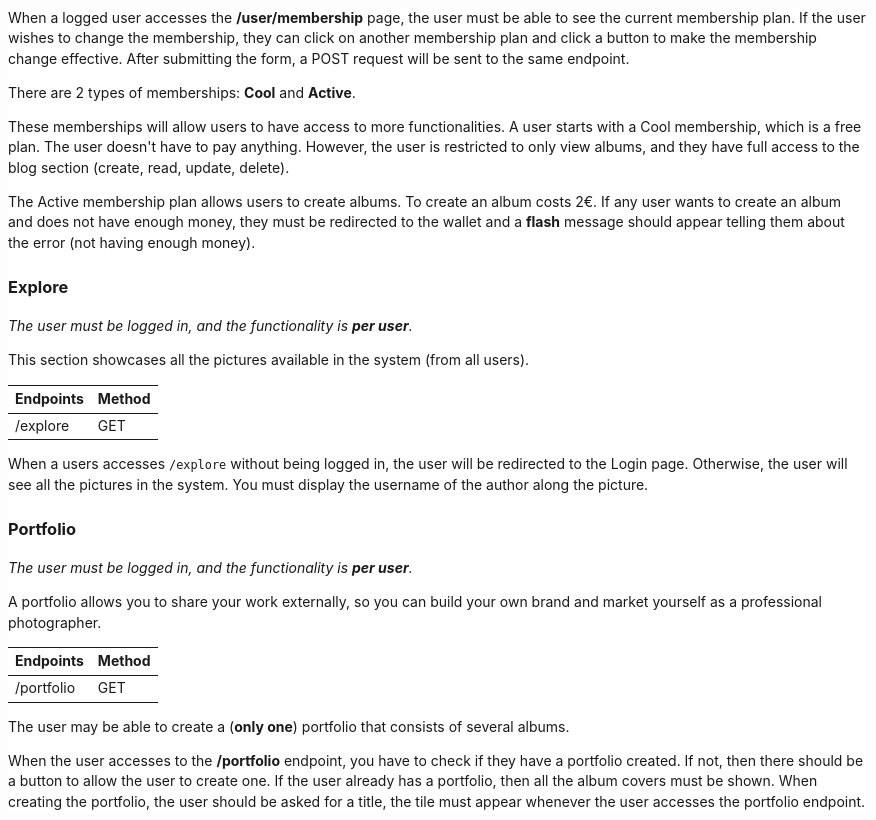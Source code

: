 When a logged user accesses the **/user/membership** page, the user must be able to see the current membership plan. If
the user wishes to change the membership, they can click on another membership plan and click a button to make the
membership change effective. After submitting the form, a POST request will be sent to the same endpoint.

There are 2 types of memberships: **Cool** and **Active**.

These memberships will allow users to have access to more functionalities. A user starts with a Cool membership, which
is a free plan. The user doesn't have to pay anything. However, the user is restricted to only view albums, and they have full access to the blog section (create, read, update, delete).

The Active membership plan allows users to create albums. To create an album costs 2€. If any user wants to create an album and does not have enough money, they must be redirected to the
wallet and a **flash** message should appear telling them about the error (not having enough money).

### Explore

_The user must be logged in, and the functionality is **per user**._

This section showcases all the pictures available in the system (from all users).

| Endpoints | Method |
| --------- | ------ |
| /explore  | GET    |

When a users accesses `/explore` without being logged in, the user will be redirected to the Login page. Otherwise, the
user will see all the pictures in the system. You must display the username of the author along the picture.

### Portfolio

_The user must be logged in, and the functionality is **per user**._

A portfolio allows you to share your work externally, so you can build your own brand and market yourself as a
professional photographer.

| Endpoints  | Method |
| ---------- | ------ |
| /portfolio | GET    |

The user may be able to create a (**only one**) portfolio that consists of several albums.

When the user accesses to the **/portfolio** endpoint, you have to check if they have a portfolio created. If not, then
there should be a button to allow the user to create one. If the user already has a portfolio, then all the album covers
must be shown. When creating the portfolio, the user should be asked for a title, the tile must appear whenever the user accesses the portfolio endpoint.

